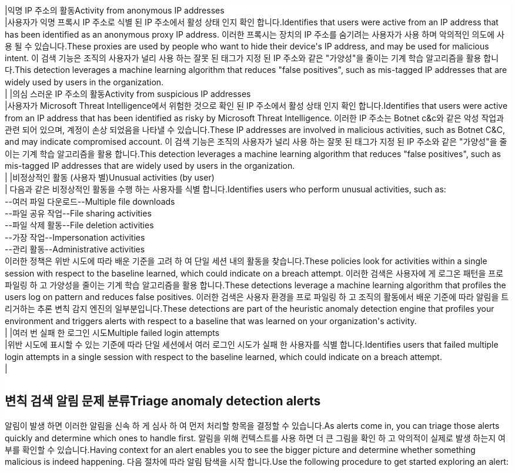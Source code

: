 |<span data-ttu-id="636f9-154">익명 IP 주소의 활동</span><span class="sxs-lookup"><span data-stu-id="636f9-154">Activity from anonymous IP addresses</span></span>  <br/> |<span data-ttu-id="636f9-155">사용자가 익명 프록시 IP 주소로 식별 된 IP 주소에서 활성 상태 인지 확인 합니다.</span><span class="sxs-lookup"><span data-stu-id="636f9-155">Identifies that users were active from an IP address that has been identified as an anonymous proxy IP address.</span></span> <span data-ttu-id="636f9-156">이러한 프록시는 장치의 IP 주소를 숨기려는 사용자가 사용 하며 악의적인 의도에 사용 될 수 있습니다.</span><span class="sxs-lookup"><span data-stu-id="636f9-156">These proxies are used by people who want to hide their device's IP address, and may be used for malicious intent.</span></span> <span data-ttu-id="636f9-157">이 검색 기능은 조직의 사용자가 널리 사용 하는 잘못 된 태그가 지정 된 IP 주소와 같은 "가양성"을 줄이는 기계 학습 알고리즘을 활용 합니다.</span><span class="sxs-lookup"><span data-stu-id="636f9-157">This detection leverages a machine learning algorithm that reduces "false positives", such as mis-tagged IP addresses that are widely used by users in the organization.</span></span>  <br/> |
|<span data-ttu-id="636f9-158">의심 스러운 IP 주소의 활동</span><span class="sxs-lookup"><span data-stu-id="636f9-158">Activity from suspicious IP addresses</span></span>  <br/> |<span data-ttu-id="636f9-159">사용자가 Microsoft Threat Intelligence에서 위험한 것으로 확인 된 IP 주소에서 활성 상태 인지 확인 합니다.</span><span class="sxs-lookup"><span data-stu-id="636f9-159">Identifies that users were active from an IP address that has been identified as risky by Microsoft Threat Intelligence.</span></span> <span data-ttu-id="636f9-160">이러한 IP 주소는 Botnet c&amp;c와 같은 악성 작업과 관련 되어 있으며, 계정이 손상 되었음을 나타낼 수 있습니다.</span><span class="sxs-lookup"><span data-stu-id="636f9-160">These IP addresses are involved in malicious activities, such as Botnet C&amp;C, and may indicate compromised account.</span></span> <span data-ttu-id="636f9-161">이 검색 기능은 조직의 사용자가 널리 사용 하는 잘못 된 태그가 지정 된 IP 주소와 같은 "가양성"을 줄이는 기계 학습 알고리즘을 활용 합니다.</span><span class="sxs-lookup"><span data-stu-id="636f9-161">This detection leverages a machine learning algorithm that reduces "false positives", such as mis-tagged IP addresses that are widely used by users in the organization.</span></span>  <br/> |
|<span data-ttu-id="636f9-162">비정상적인 활동 (사용자 별)</span><span class="sxs-lookup"><span data-stu-id="636f9-162">Unusual activities (by user)</span></span>  <br/> | <span data-ttu-id="636f9-163">다음과 같은 비정상적인 활동을 수행 하는 사용자를 식별 합니다.</span><span class="sxs-lookup"><span data-stu-id="636f9-163">Identifies users who perform unusual activities, such as:</span></span>  <br/>  <span data-ttu-id="636f9-164">--여러 파일 다운로드</span><span class="sxs-lookup"><span data-stu-id="636f9-164">--Multiple file downloads</span></span>  <br/>  <span data-ttu-id="636f9-165">--파일 공유 작업</span><span class="sxs-lookup"><span data-stu-id="636f9-165">--File sharing activities</span></span>  <br/>  <span data-ttu-id="636f9-166">--파일 삭제 활동</span><span class="sxs-lookup"><span data-stu-id="636f9-166">--File deletion activities</span></span>  <br/>  <span data-ttu-id="636f9-167">--가장 작업</span><span class="sxs-lookup"><span data-stu-id="636f9-167">--Impersonation activities</span></span>  <br/>  <span data-ttu-id="636f9-168">--관리 활동</span><span class="sxs-lookup"><span data-stu-id="636f9-168">--Administrative activities</span></span>  <br/>  <span data-ttu-id="636f9-169">이러한 정책은 위반 시도에 따라 배운 기준을 고려 하 여 단일 세션 내의 활동을 찾습니다.</span><span class="sxs-lookup"><span data-stu-id="636f9-169">These policies look for activities within a single session with respect to the baseline learned, which could indicate on a breach attempt.</span></span> <span data-ttu-id="636f9-170">이러한 검색은 사용자에 게 로그온 패턴을 프로 파일링 하 고 가양성을 줄이는 기계 학습 알고리즘을 활용 합니다.</span><span class="sxs-lookup"><span data-stu-id="636f9-170">These detections leverage a machine learning algorithm that profiles the users log on pattern and reduces false positives.</span></span> <span data-ttu-id="636f9-171">이러한 검색은 사용자 환경을 프로 파일링 하 고 조직의 활동에서 배운 기준에 따라 알림을 트리거하는 추론 변칙 감지 엔진의 일부분입니다.</span><span class="sxs-lookup"><span data-stu-id="636f9-171">These detections are part of the heuristic anomaly detection engine that profiles your environment and triggers alerts with respect to a baseline that was learned on your organization's activity.</span></span>  <br/> |
|<span data-ttu-id="636f9-172">여러 번 실패 한 로그인 시도</span><span class="sxs-lookup"><span data-stu-id="636f9-172">Multiple failed login attempts</span></span>  <br/> |<span data-ttu-id="636f9-173">위반 시도에 표시할 수 있는 기준에 따라 단일 세션에서 여러 로그인 시도가 실패 한 사용자를 식별 합니다.</span><span class="sxs-lookup"><span data-stu-id="636f9-173">Identifies users that failed multiple login attempts in a single session with respect to the baseline learned, which could indicate on a breach attempt.</span></span>  <br/> |
   
## <a name="triage-anomaly-detection-alerts"></a><span data-ttu-id="636f9-174">변칙 검색 알림 문제 분류</span><span class="sxs-lookup"><span data-stu-id="636f9-174">Triage anomaly detection alerts</span></span>

<span data-ttu-id="636f9-175">알림이 발생 하면 이러한 알림을 신속 하 게 심사 하 여 먼저 처리할 항목을 결정할 수 있습니다.</span><span class="sxs-lookup"><span data-stu-id="636f9-175">As alerts come in, you can triage those alerts quickly and determine which ones to handle first.</span></span> <span data-ttu-id="636f9-176">알림을 위해 컨텍스트를 사용 하면 더 큰 그림을 확인 하 고 악의적이 실제로 발생 하는지 여부를 확인할 수 있습니다.</span><span class="sxs-lookup"><span data-stu-id="636f9-176">Having context for an alert enables you to see the bigger picture and determine whether something malicious is indeed happening.</span></span> <span data-ttu-id="636f9-177">다음 절차에 따라 알림 탐색을 시작 합니다.</span><span class="sxs-lookup"><span data-stu-id="636f9-177">Use the following procedure to get started exploring an alert:</span></span>
  